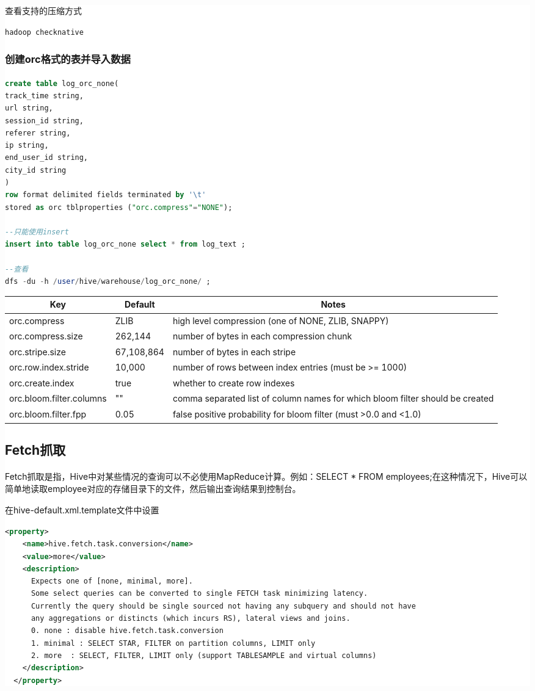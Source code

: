 

查看支持的压缩方式

```sh
hadoop checknative
```

### 创建orc格式的表并导入数据

```sql
create table log_orc_none(
track_time string,
url string,
session_id string,
referer string,
ip string,
end_user_id string,
city_id string
)
row format delimited fields terminated by '\t'
stored as orc tblproperties ("orc.compress"="NONE");

--只能使用insert
insert into table log_orc_none select * from log_text ;

--查看
dfs -du -h /user/hive/warehouse/log_orc_none/ ;
```

| Key                      | Default    | Notes                                                        |
| ------------------------ | ---------- | ------------------------------------------------------------ |
| orc.compress             | ZLIB       | high level compression (one of NONE, ZLIB,  SNAPPY)          |
| orc.compress.size        | 262,144    | number of bytes in each compression chunk                    |
| orc.stripe.size          | 67,108,864 | number of bytes in each stripe                               |
| orc.row.index.stride     | 10,000     | number of rows between index entries (must be  >= 1000)      |
| orc.create.index         | true       | whether to create row indexes                                |
| orc.bloom.filter.columns | ""         | comma separated list of column names for which  bloom filter should be created |
| orc.bloom.filter.fpp     | 0.05       | false positive probability for bloom filter (must  >0.0 and <1.0) |

## Fetch抓取

Fetch抓取是指，Hive中对某些情况的查询可以不必使用MapReduce计算。例如：SELECT * FROM employees;在这种情况下，Hive可以简单地读取employee对应的存储目录下的文件，然后输出查询结果到控制台。

在hive-default.xml.template文件中设置

```xml
<property>
    <name>hive.fetch.task.conversion</name>
    <value>more</value>
    <description>
      Expects one of [none, minimal, more].
      Some select queries can be converted to single FETCH task minimizing latency.
      Currently the query should be single sourced not having any subquery and should not have
      any aggregations or distincts (which incurs RS), lateral views and joins.
      0. none : disable hive.fetch.task.conversion
      1. minimal : SELECT STAR, FILTER on partition columns, LIMIT only
      2. more  : SELECT, FILTER, LIMIT only (support TABLESAMPLE and virtual columns)
    </description>
  </property>

```